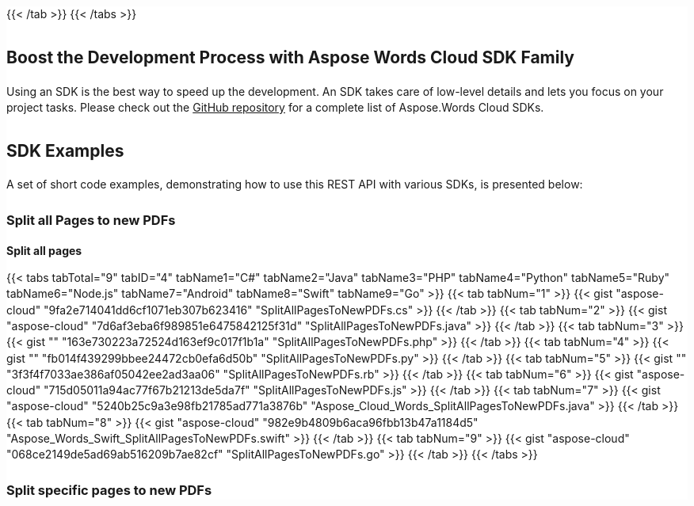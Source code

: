 {{< /tab >}}
{{< /tabs >}}

## Boost the Development Process with Aspose Words Cloud SDK Family

Using an SDK is the best way to speed up the development. An SDK takes care of low-level details and lets you focus on your project tasks. Please check out the [GitHub repository](https://github.com/aspose-words-cloud) for a complete list of Aspose.Words Cloud SDKs.

## SDK Examples

A set of short code examples, demonstrating how to use this REST API with various SDKs, is presented below:


### Split all Pages to new PDFs

**Split all pages**

{{< tabs tabTotal="9" tabID="4" tabName1="C#" tabName2="Java" tabName3="PHP" tabName4="Python" tabName5="Ruby" tabName6="Node.js" tabName7="Android" tabName8="Swift" tabName9="Go" >}}
{{< tab tabNum="1" >}}
{{< gist "aspose-cloud" "9fa2e714041dd6cf1071eb307b623416" "SplitAllPagesToNewPDFs.cs" >}}
{{< /tab >}}
{{< tab tabNum="2" >}}
{{< gist "aspose-cloud" "7d6af3eba6f989851e6475842125f31d" "SplitAllPagesToNewPDFs.java" >}}
{{< /tab >}}
{{< tab tabNum="3" >}}
{{< gist "" "163e730223a72524d163ef9c017f1b1a" "SplitAllPagesToNewPDFs.php" >}}
{{< /tab >}}
{{< tab tabNum="4" >}}
{{< gist "" "fb014f439299bbee24472cb0efa6d50b" "SplitAllPagesToNewPDFs.py" >}}
{{< /tab >}}
{{< tab tabNum="5" >}}
{{< gist "" "3f3f4f7033ae386af05042ee2ad3aa06" "SplitAllPagesToNewPDFs.rb" >}}
{{< /tab >}}
{{< tab tabNum="6" >}}
{{< gist "aspose-cloud" "715d05011a94ac77f67b21213de5da7f" "SplitAllPagesToNewPDFs.js" >}}
{{< /tab >}}
{{< tab tabNum="7" >}}
{{< gist "aspose-cloud" "5240b25c9a3e98fb21785ad771a3876b" "Aspose_Cloud_Words_SplitAllPagesToNewPDFs.java" >}}
{{< /tab >}}
{{< tab tabNum="8" >}}
{{< gist "aspose-cloud" "982e9b4809b6aca96fbb13b47a1184d5" "Aspose_Words_Swift_SplitAllPagesToNewPDFs.swift" >}}
{{< /tab >}}
{{< tab tabNum="9" >}}
{{< gist "aspose-cloud" "068ce2149de5ad69ab516209b7ae82cf" "SplitAllPagesToNewPDFs.go" >}}
{{< /tab >}}
{{< /tabs >}}
### Split specific pages to new PDFs
